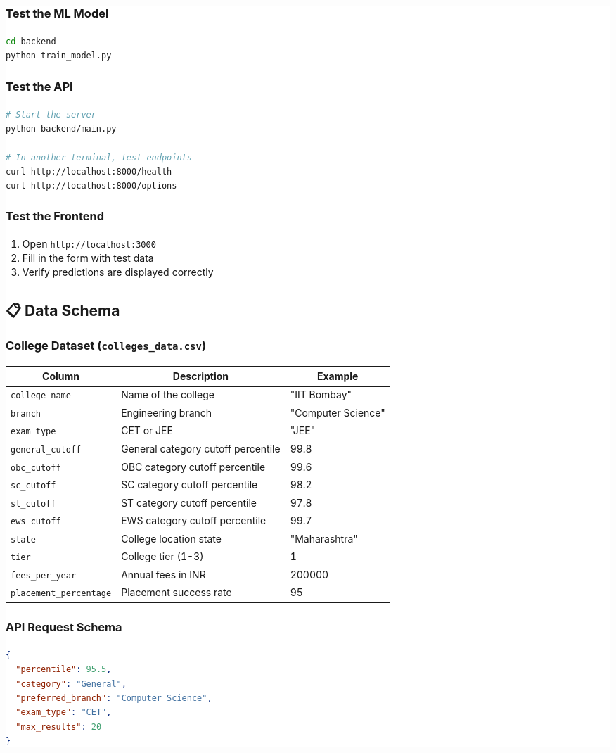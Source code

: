 ### Test the ML Model
```bash
cd backend
python train_model.py
```

### Test the API
```bash
# Start the server
python backend/main.py

# In another terminal, test endpoints
curl http://localhost:8000/health
curl http://localhost:8000/options
```

### Test the Frontend
1. Open `http://localhost:3000`
2. Fill in the form with test data
3. Verify predictions are displayed correctly

## 📋 Data Schema

### College Dataset (`colleges_data.csv`)
| Column | Description | Example |
|--------|-------------|---------|
| `college_name` | Name of the college | "IIT Bombay" |
| `branch` | Engineering branch | "Computer Science" |
| `exam_type` | CET or JEE | "JEE" |
| `general_cutoff` | General category cutoff percentile | 99.8 |
| `obc_cutoff` | OBC category cutoff percentile | 99.6 |
| `sc_cutoff` | SC category cutoff percentile | 98.2 |
| `st_cutoff` | ST category cutoff percentile | 97.8 |
| `ews_cutoff` | EWS category cutoff percentile | 99.7 |
| `state` | College location state | "Maharashtra" |
| `tier` | College tier (1-3) | 1 |
| `fees_per_year` | Annual fees in INR | 200000 |
| `placement_percentage` | Placement success rate | 95 |

### API Request Schema
```json
{
  "percentile": 95.5,
  "category": "General",
  "preferred_branch": "Computer Science", 
  "exam_type": "CET",
  "max_results": 20
}
```
